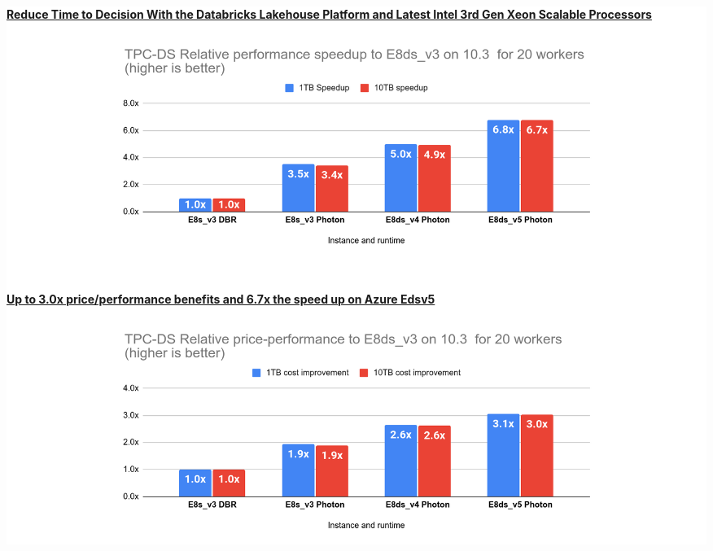 #
#### [Reduce Time to Decision With the Databricks Lakehouse Platform and Latest Intel 3rd Gen Xeon Scalable Processors](https://www.databricks.com/blog/2022/05/17/reduce-time-to-decision-with-the-databricks-lakehouse-platform-and-latest-intel-3rd-gen-xeon-scalable-processors.html)

<p align="center">
  <a href="https://www.databricks.com/blog/2022/05/17/reduce-time-to-decision-with-the-databricks-lakehouse-platform-and-latest-intel-3rd-gen-xeon-scalable-processors.html">
  <img src="https://github.com/intel/terraform-intel-databricks-cluster/blob/main/images/azure-dbx-1.png?raw=true" alt="Link" width="600"/>
  </a>
</p>

#
#### [Up to 3.0x price/performance benefits and 6.7x the speed up on Azure Edsv5](https://www.databricks.com/blog/2022/05/17/reduce-time-to-decision-with-the-databricks-lakehouse-platform-and-latest-intel-3rd-gen-xeon-scalable-processors.html)

<p align="center">
  <a href="https://www.databricks.com/blog/2022/05/17/reduce-time-to-decision-with-the-databricks-lakehouse-platform-and-latest-intel-3rd-gen-xeon-scalable-processors.html">
  <img src="https://github.com/intel/terraform-intel-databricks-cluster/blob/main/images/azure-dbx-2.png?raw=true" alt="Link" width="600"/>